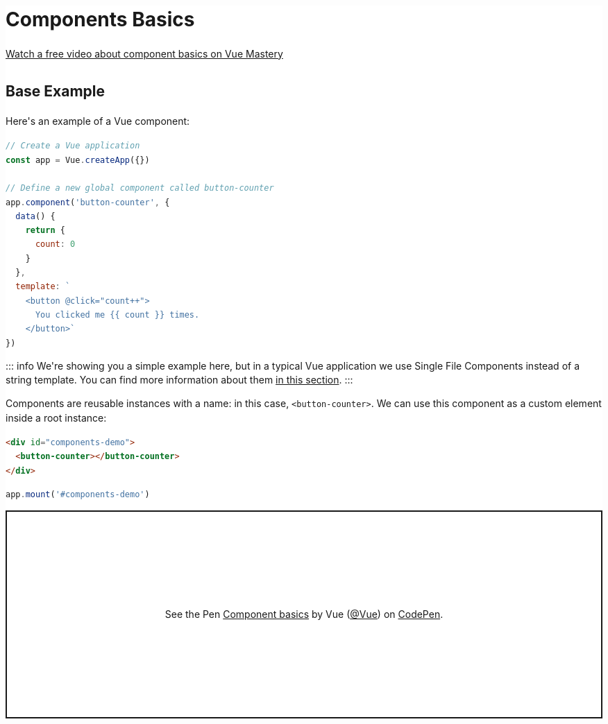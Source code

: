 # Components Basics

[Watch a free video about component basics on Vue Mastery](https://www.vuemastery.com/courses/intro-to-vue-3/components-and-props-vue3)

## Base Example

Here's an example of a Vue component:

```js
// Create a Vue application
const app = Vue.createApp({})

// Define a new global component called button-counter
app.component('button-counter', {
  data() {
    return {
      count: 0
    }
  },
  template: `
    <button @click="count++">
      You clicked me {{ count }} times.
    </button>`
})
```

::: info
We're showing you a simple example here, but in a typical Vue application we use Single File Components instead of a string template. You can find more information about them [in this section](single-file-component.html).
:::

Components are reusable instances with a name: in this case, `<button-counter>`. We can use this component as a custom element inside a root instance:

```html
<div id="components-demo">
  <button-counter></button-counter>
</div>
```

```js
app.mount('#components-demo')
```

<p class="codepen" data-height="300" data-theme-id="39028" data-default-tab="js,result" data-user="Vue" data-slug-hash="abORVEJ" data-editable="true" style="height: 300px; box-sizing: border-box; display: flex; align-items: center; justify-content: center; border: 2px solid; margin: 1em 0; padding: 1em;" data-pen-title="Component basics">
  <span>See the Pen <a href="https://codepen.io/team/Vue/pen/abORVEJ">
  Component basics</a> by Vue (<a href="https://codepen.io/Vue">@Vue</a>)
  on <a href="https://codepen.io">CodePen</a>.</span>
</p>
<script async src="https://static.codepen.io/assets/embed/ei.js"></script>
